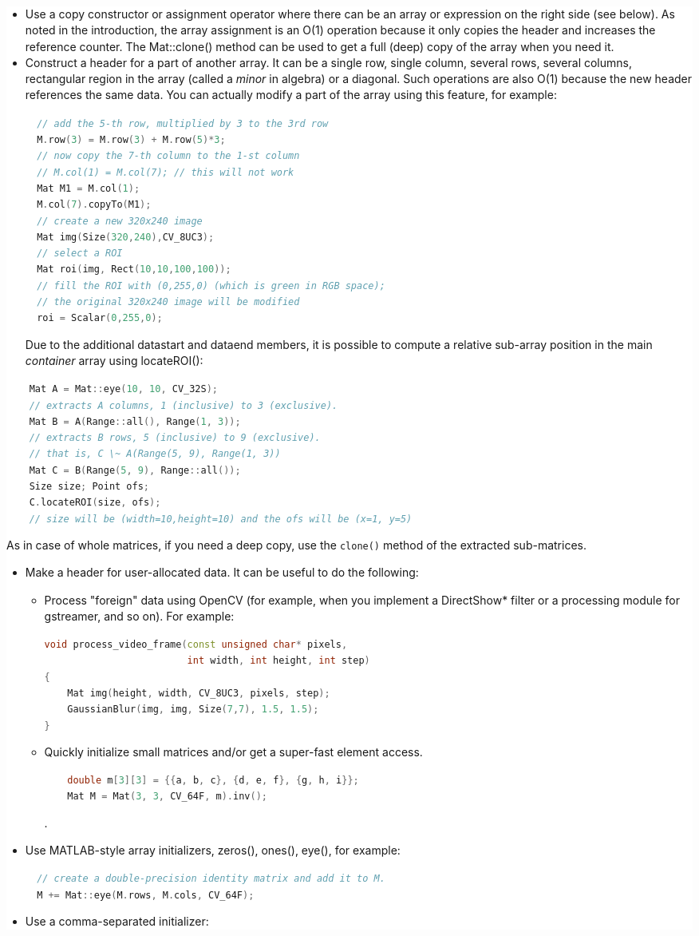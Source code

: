 
- Use a copy constructor or assignment operator where there can be an array or expression on the right side (see below). As noted in the introduction, the array assignment is an O(1) operation because it only copies the header and increases the reference counter. The Mat::clone() method can be used to get a full (deep) copy of the array when you need it.
- Construct a header for a part of another array. It can be a single row, single column, several rows, several columns, rectangular region in the array (called a *minor* in algebra) or a diagonal. Such operations are also O(1) because the new header references the same data. You can actually modify a part of the array using this feature, for example:
  ```cpp
    // add the 5-th row, multiplied by 3 to the 3rd row
    M.row(3) = M.row(3) + M.row(5)*3;
    // now copy the 7-th column to the 1-st column
    // M.col(1) = M.col(7); // this will not work
    Mat M1 = M.col(1);
    M.col(7).copyTo(M1);
    // create a new 320x240 image
    Mat img(Size(320,240),CV_8UC3);
    // select a ROI
    Mat roi(img, Rect(10,10,100,100));
    // fill the ROI with (0,255,0) (which is green in RGB space);
    // the original 320x240 image will be modified
    roi = Scalar(0,255,0);
  ```
  Due to the additional datastart and dataend members, it is possible to compute a relative sub-array position in the main *container* array using locateROI():

```cpp
    Mat A = Mat::eye(10, 10, CV_32S);
    // extracts A columns, 1 (inclusive) to 3 (exclusive).
    Mat B = A(Range::all(), Range(1, 3));
    // extracts B rows, 5 (inclusive) to 9 (exclusive).
    // that is, C \~ A(Range(5, 9), Range(1, 3))
    Mat C = B(Range(5, 9), Range::all());
    Size size; Point ofs;
    C.locateROI(size, ofs);
    // size will be (width=10,height=10) and the ofs will be (x=1, y=5)
```
  As in case of whole matrices, if you need a deep copy, use the `clone()` method of the extracted
  sub-matrices.

- Make a header for user-allocated data. It can be useful to do the following:

    -  Process "foreign" data using OpenCV (for example, when you implement a DirectShow\* filter or a processing module for gstreamer, and so on). For example:

        ```cpp
        void process_video_frame(const unsigned char* pixels,
                                 int width, int height, int step)
        {
            Mat img(height, width, CV_8UC3, pixels, step);
            GaussianBlur(img, img, Size(7,7), 1.5, 1.5);
        }
        ```
    -  Quickly initialize small matrices and/or get a super-fast element access.
        ```cpp
            double m[3][3] = {{a, b, c}, {d, e, f}, {g, h, i}};
            Mat M = Mat(3, 3, CV_64F, m).inv();
        ```
        .
- Use MATLAB-style array initializers, zeros(), ones(), eye(), for example:
  ```cpp
    // create a double-precision identity matrix and add it to M.
    M += Mat::eye(M.rows, M.cols, CV_64F);
  ```
- Use a comma-separated initializer:
  ```cpp
  ```